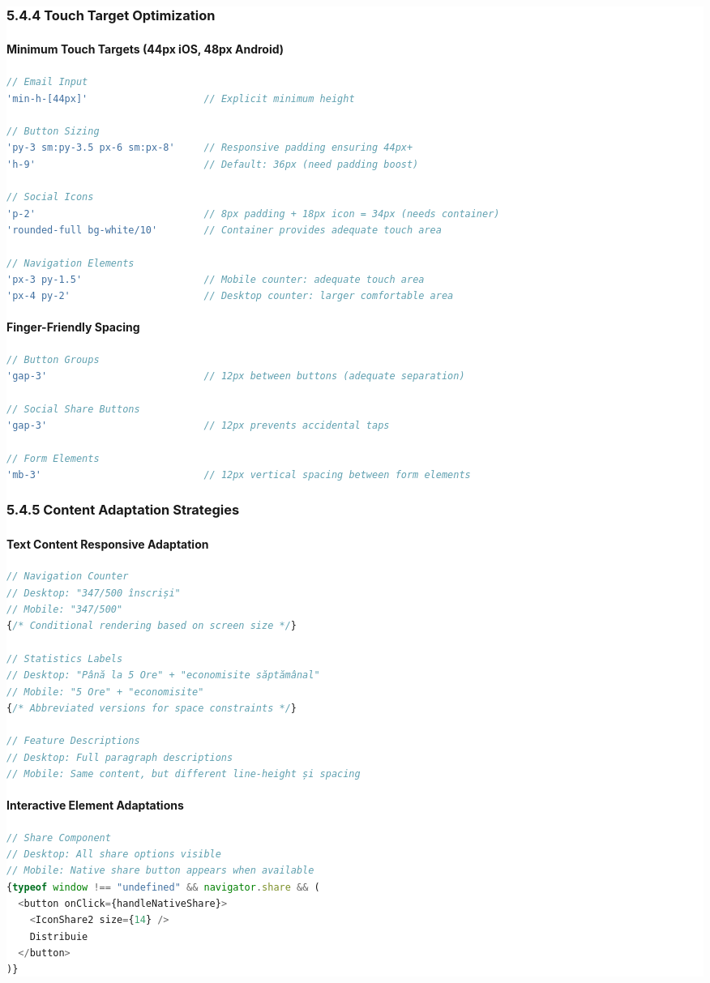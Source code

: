 ### 5.4.4 Touch Target Optimization

#### Minimum Touch Targets (44px iOS, 48px Android)
```typescript
// Email Input
'min-h-[44px]'                    // Explicit minimum height

// Button Sizing
'py-3 sm:py-3.5 px-6 sm:px-8'     // Responsive padding ensuring 44px+
'h-9'                             // Default: 36px (need padding boost)

// Social Icons  
'p-2'                             // 8px padding + 18px icon = 34px (needs container)
'rounded-full bg-white/10'        // Container provides adequate touch area

// Navigation Elements
'px-3 py-1.5'                     // Mobile counter: adequate touch area
'px-4 py-2'                       // Desktop counter: larger comfortable area
```

#### Finger-Friendly Spacing
```typescript
// Button Groups
'gap-3'                           // 12px between buttons (adequate separation)

// Social Share Buttons  
'gap-3'                           // 12px prevents accidental taps

// Form Elements
'mb-3'                            // 12px vertical spacing between form elements
```

### 5.4.5 Content Adaptation Strategies

#### Text Content Responsive Adaptation
```typescript
// Navigation Counter
// Desktop: "347/500 înscriși" 
// Mobile: "347/500"
{/* Conditional rendering based on screen size */}

// Statistics Labels
// Desktop: "Până la 5 Ore" + "economisite săptămânal"
// Mobile: "5 Ore" + "economisite"
{/* Abbreviated versions for space constraints */}

// Feature Descriptions
// Desktop: Full paragraph descriptions
// Mobile: Same content, but different line-height și spacing
```

#### Interactive Element Adaptations
```typescript
// Share Component
// Desktop: All share options visible
// Mobile: Native share button appears when available
{typeof window !== "undefined" && navigator.share && (
  <button onClick={handleNativeShare}>
    <IconShare2 size={14} />
    Distribuie
  </button>
)}
```
